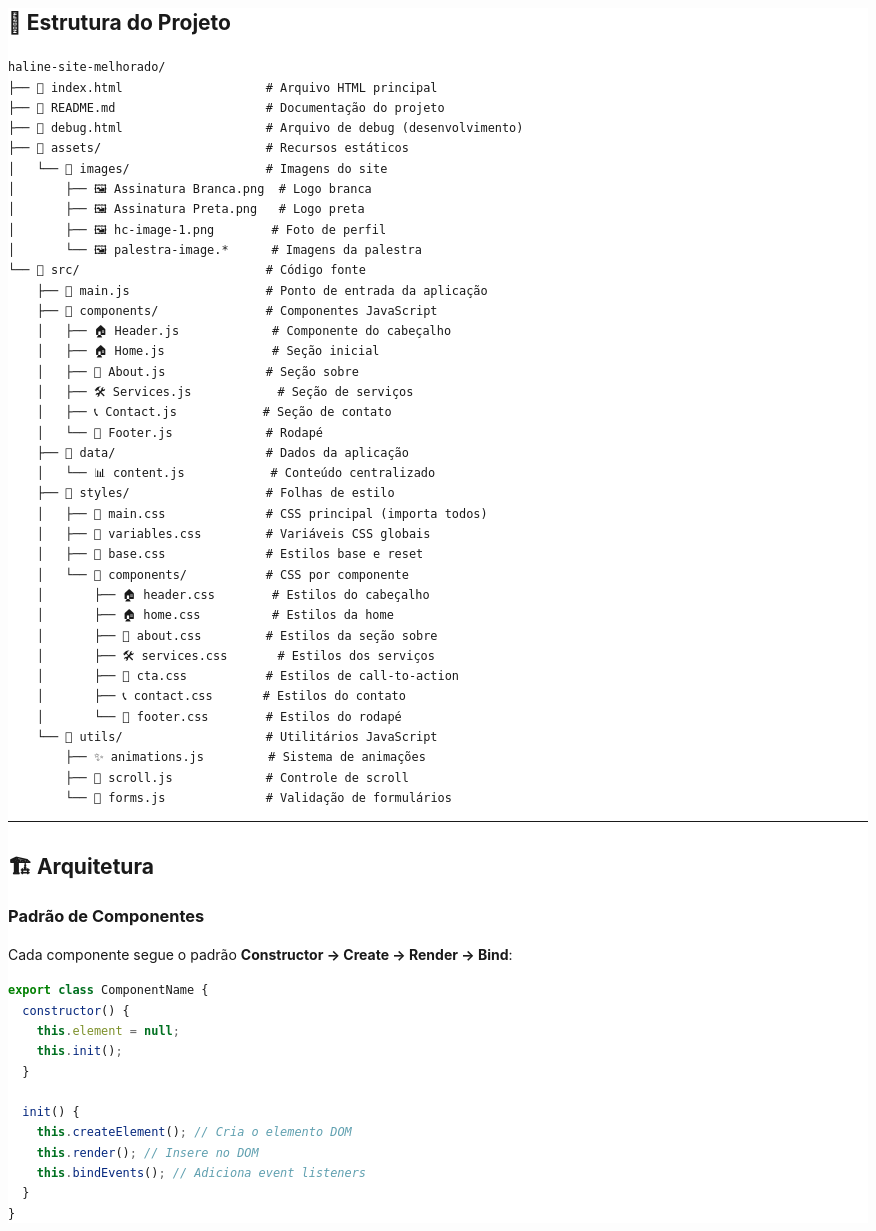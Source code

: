 ## 📁 Estrutura do Projeto

```
haline-site-melhorado/
├── 📄 index.html                    # Arquivo HTML principal
├── 📄 README.md                     # Documentação do projeto
├── 📄 debug.html                    # Arquivo de debug (desenvolvimento)
├── 📁 assets/                       # Recursos estáticos
│   └── 📁 images/                   # Imagens do site
│       ├── 🖼️ Assinatura Branca.png  # Logo branca
│       ├── 🖼️ Assinatura Preta.png   # Logo preta
│       ├── 🖼️ hc-image-1.png        # Foto de perfil
│       └── 🖼️ palestra-image.*      # Imagens da palestra
└── 📁 src/                          # Código fonte
    ├── 🎯 main.js                   # Ponto de entrada da aplicação
    ├── 📁 components/               # Componentes JavaScript
    │   ├── 🏠 Header.js             # Componente do cabeçalho
    │   ├── 🏠 Home.js               # Seção inicial
    │   ├── 👤 About.js              # Seção sobre
    │   ├── 🛠️ Services.js            # Seção de serviços
    │   ├── 📞 Contact.js            # Seção de contato
    │   └── 📄 Footer.js             # Rodapé
    ├── 📁 data/                     # Dados da aplicação
    │   └── 📊 content.js            # Conteúdo centralizado
    ├── 📁 styles/                   # Folhas de estilo
    │   ├── 🎨 main.css              # CSS principal (importa todos)
    │   ├── 🔧 variables.css         # Variáveis CSS globais
    │   ├── 🔧 base.css              # Estilos base e reset
    │   └── 📁 components/           # CSS por componente
    │       ├── 🏠 header.css        # Estilos do cabeçalho
    │       ├── 🏠 home.css          # Estilos da home
    │       ├── 👤 about.css         # Estilos da seção sobre
    │       ├── 🛠️ services.css       # Estilos dos serviços
    │       ├── 🎯 cta.css           # Estilos de call-to-action
    │       ├── 📞 contact.css       # Estilos do contato
    │       └── 📄 footer.css        # Estilos do rodapé
    └── 📁 utils/                    # Utilitários JavaScript
        ├── ✨ animations.js         # Sistema de animações
        ├── 📜 scroll.js             # Controle de scroll
        └── 📝 forms.js              # Validação de formulários
```

---

## 🏗️ Arquitetura

### Padrão de Componentes

Cada componente segue o padrão **Constructor → Create → Render → Bind**:

```javascript
export class ComponentName {
  constructor() {
    this.element = null;
    this.init();
  }

  init() {
    this.createElement(); // Cria o elemento DOM
    this.render(); // Insere no DOM
    this.bindEvents(); // Adiciona event listeners
  }
}
```